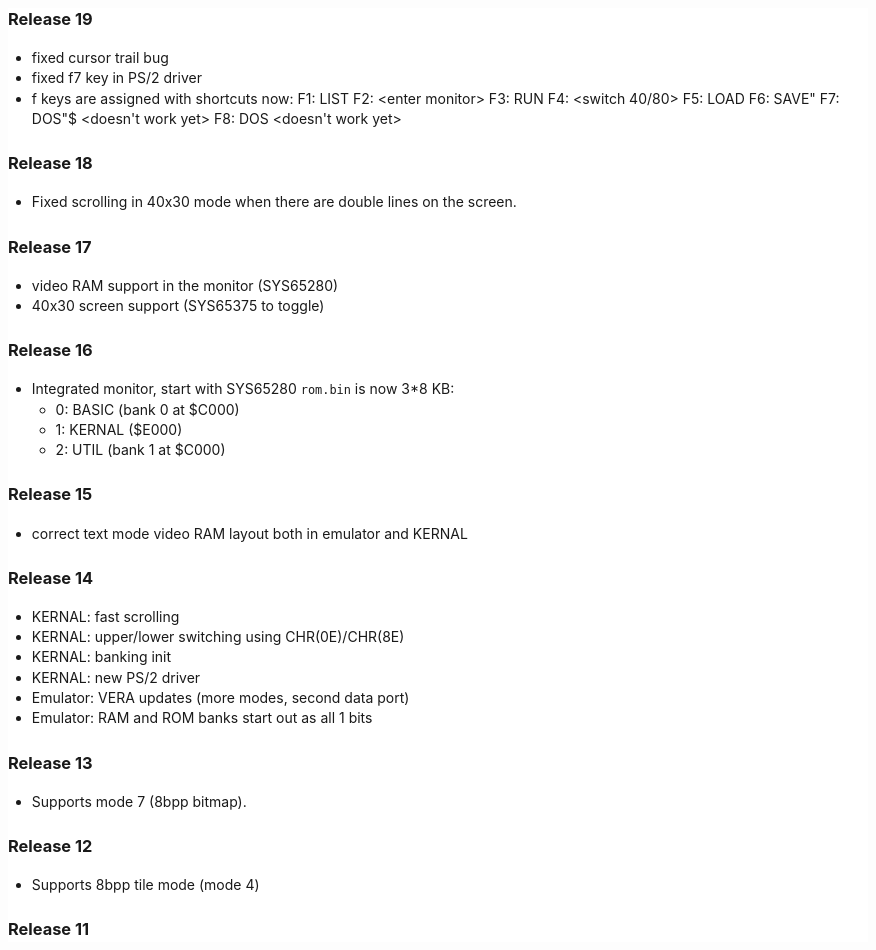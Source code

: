 ### Release 19

* fixed cursor trail bug
* fixed f7 key in PS/2 driver
* f keys are assigned with shortcuts now:
F1: LIST
F2: &lt;enter monitor&gt;
F3: RUN
F4: &lt;switch 40/80&gt;
F5: LOAD
F6: SAVE"
F7: DOS"$ &lt;doesn't work yet&gt;
F8: DOS &lt;doesn't work yet&gt;

### Release 18

* Fixed scrolling in 40x30 mode when there are double lines on the screen.

### Release 17

* video RAM support in the monitor (SYS65280)
* 40x30 screen support (SYS65375 to toggle)

### Release 16

* Integrated monitor, start with SYS65280
`rom.bin` is now 3*8 KB:
	* 0: BASIC (bank 0 at $C000)
	* 1: KERNAL ($E000)
	* 2: UTIL (bank 1 at $C000)

### Release 15

* correct text mode video RAM layout both in emulator and KERNAL

### Release 14

* KERNAL: fast scrolling
* KERNAL: upper/lower switching using CHR$($0E)/CHR$($8E)
* KERNAL: banking init
* KERNAL: new PS/2 driver
* Emulator: VERA updates (more modes, second data port)
* Emulator: RAM and ROM banks start out as all 1 bits

### Release 13

* Supports mode 7 (8bpp bitmap).

### Release 12

* Supports 8bpp tile mode (mode 4)

### Release 11
